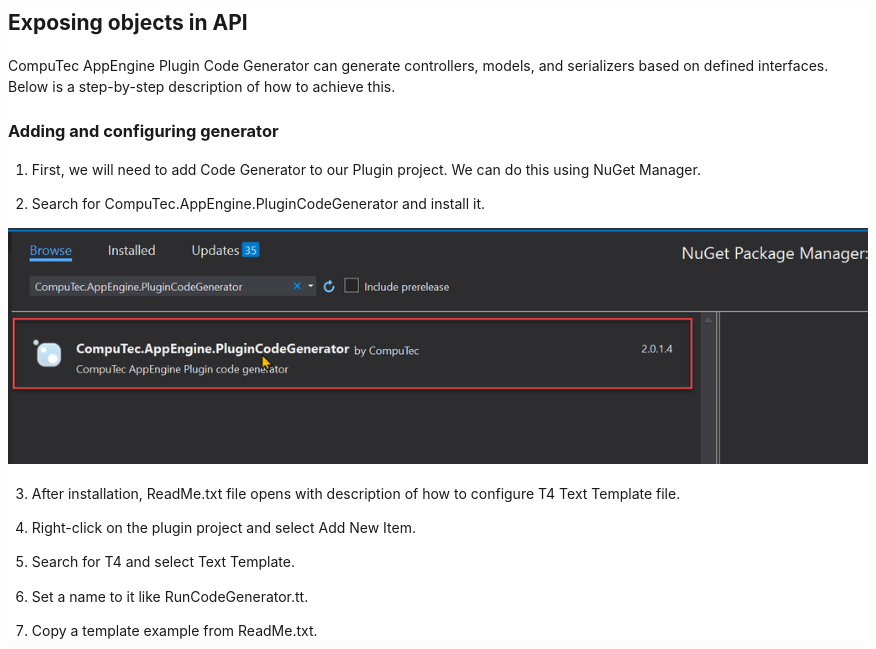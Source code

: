 ## Exposing objects in API

CompuTec AppEngine Plugin Code Generator can generate controllers, models, and serializers based on defined interfaces. Below is a step-by-step description of how to achieve this.

### Adding and configuring generator

1. First, we will need to add Code Generator to our Plugin project. We can do this using NuGet Manager. 

2. Search for CompuTec.AppEngine.PluginCodeGenerator and install it.

![CompuTec AppEngine](./media/udo-in-appengine-plugin/computec-appengine-plugincodegenerator.png)

3. After installation, ReadMe.txt file opens with description of how to configure T4 Text Template file.

4. Right-click on the plugin project and select Add New Item.

5. Search for T4 and select Text Template.

6. Set a name to it like RunCodeGenerator.tt.

7. Copy a template example from ReadMe.txt.
